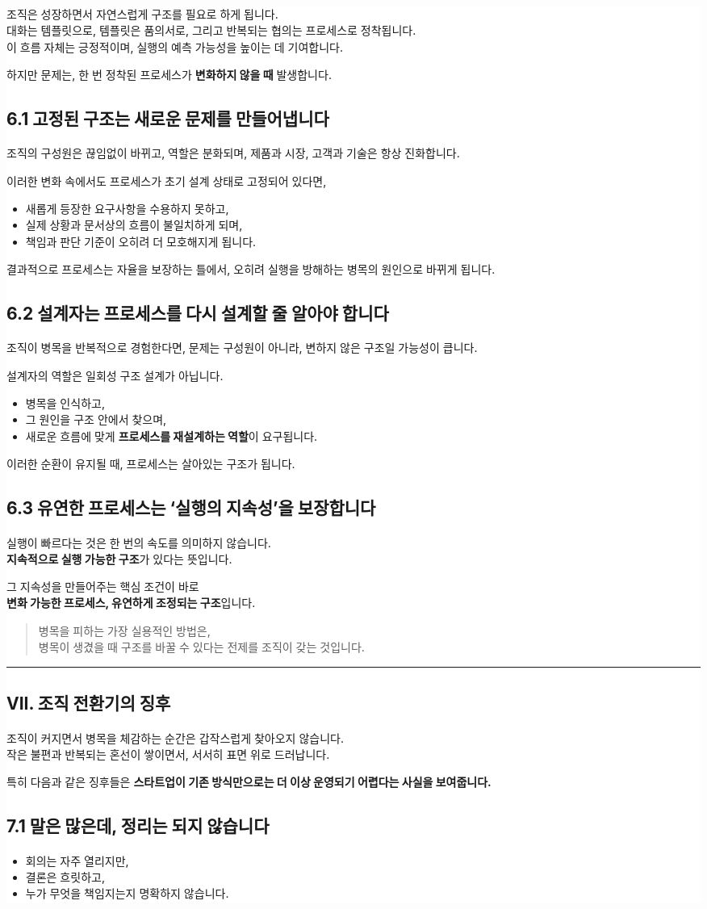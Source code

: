 조직은 성장하면서 자연스럽게 구조를 필요로 하게 됩니다.  
대화는 템플릿으로, 템플릿은 품의서로, 그리고 반복되는 협의는 프로세스로 정착됩니다.  
이 흐름 자체는 긍정적이며, 실행의 예측 가능성을 높이는 데 기여합니다.

하지만 문제는, 한 번 정착된 프로세스가 **변화하지 않을 때** 발생합니다.

## 6.1 고정된 구조는 새로운 문제를 만들어냅니다

조직의 구성원은 끊임없이 바뀌고, 역할은 분화되며, 제품과 시장, 고객과 기술은 항상 진화합니다.

이러한 변화 속에서도 프로세스가 초기 설계 상태로 고정되어 있다면,

- 새롭게 등장한 요구사항을 수용하지 못하고,
- 실제 상황과 문서상의 흐름이 불일치하게 되며,
- 책임과 판단 기준이 오히려 더 모호해지게 됩니다.

결과적으로 프로세스는 자율을 보장하는 틀에서, 오히려 실행을 방해하는 병목의 원인으로 바뀌게 됩니다.

## 6.2 설계자는 프로세스를 다시 설계할 줄 알아야 합니다

조직이 병목을 반복적으로 경험한다면, 문제는 구성원이 아니라, 변하지 않은 구조일 가능성이 큽니다.

설계자의 역할은 일회성 구조 설계가 아닙니다.

- 병목을 인식하고,
- 그 원인을 구조 안에서 찾으며,
- 새로운 흐름에 맞게 **프로세스를 재설계하는 역할**이 요구됩니다.

이러한 순환이 유지될 때, 프로세스는 살아있는 구조가 됩니다.

## 6.3 유연한 프로세스는 ‘실행의 지속성’을 보장합니다

실행이 빠르다는 것은 한 번의 속도를 의미하지 않습니다.  
**지속적으로 실행 가능한 구조**가 있다는 뜻입니다.

그 지속성을 만들어주는 핵심 조건이 바로  
**변화 가능한 프로세스, 유연하게 조정되는 구조**입니다.

> 병목을 피하는 가장 실용적인 방법은,  
> 병목이 생겼을 때 구조를 바꿀 수 있다는 전제를 조직이 갖는 것입니다.

---

## VII. 조직 전환기의 징후

조직이 커지면서 병목을 체감하는 순간은 갑작스럽게 찾아오지 않습니다.  
작은 불편과 반복되는 혼선이 쌓이면서, 서서히 표면 위로 드러납니다.

특히 다음과 같은 징후들은 **스타트업이 기존 방식만으로는 더 이상 운영되기 어렵다는 사실을 보여줍니다.**

## 7.1 말은 많은데, 정리는 되지 않습니다

- 회의는 자주 열리지만,
- 결론은 흐릿하고,
- 누가 무엇을 책임지는지 명확하지 않습니다.
